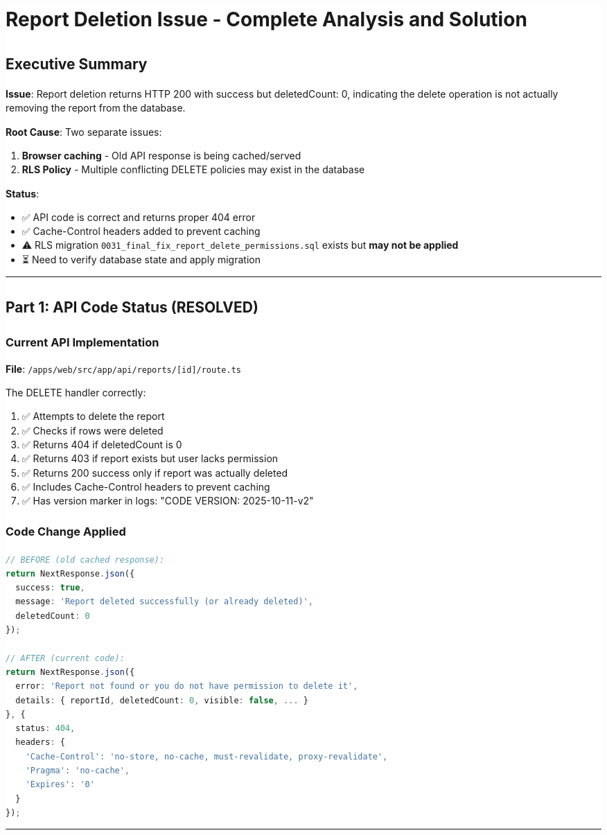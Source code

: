 # Report Deletion Issue - Complete Analysis and Solution

## Executive Summary

**Issue**: Report deletion returns HTTP 200 with success but deletedCount: 0, indicating the delete operation is not actually removing the report from the database.

**Root Cause**: Two separate issues:
1. **Browser caching** - Old API response is being cached/served
2. **RLS Policy** - Multiple conflicting DELETE policies may exist in the database

**Status**:
- ✅ API code is correct and returns proper 404 error
- ✅ Cache-Control headers added to prevent caching
- ⚠️ RLS migration `0031_final_fix_report_delete_permissions.sql` exists but **may not be applied**
- ⏳ Need to verify database state and apply migration

---

## Part 1: API Code Status (RESOLVED)

### Current API Implementation
**File**: `/apps/web/src/app/api/reports/[id]/route.ts`

The DELETE handler correctly:
1. ✅ Attempts to delete the report
2. ✅ Checks if rows were deleted
3. ✅ Returns 404 if deletedCount is 0
4. ✅ Returns 403 if report exists but user lacks permission
5. ✅ Returns 200 success only if report was actually deleted
6. ✅ Includes Cache-Control headers to prevent caching
7. ✅ Has version marker in logs: "CODE VERSION: 2025-10-11-v2"

### Code Change Applied
```typescript
// BEFORE (old cached response):
return NextResponse.json({
  success: true,
  message: 'Report deleted successfully (or already deleted)',
  deletedCount: 0
});

// AFTER (current code):
return NextResponse.json({
  error: 'Report not found or you do not have permission to delete it',
  details: { reportId, deletedCount: 0, visible: false, ... }
}, {
  status: 404,
  headers: {
    'Cache-Control': 'no-store, no-cache, must-revalidate, proxy-revalidate',
    'Pragma': 'no-cache',
    'Expires': '0'
  }
});
```

---